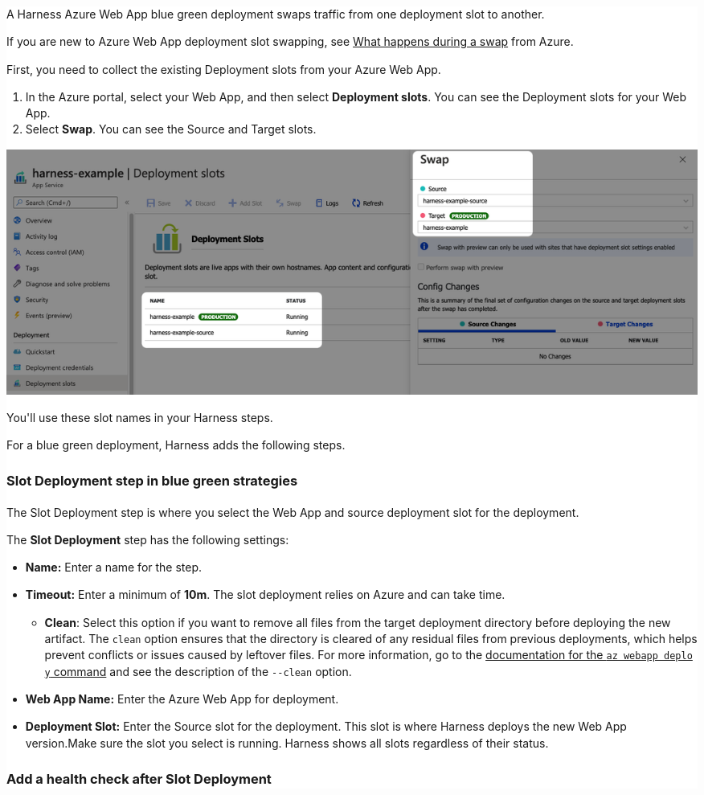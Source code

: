 A Harness Azure Web App blue green deployment swaps traffic from one deployment slot to another.

If you are new to Azure Web App deployment slot swapping, see [What happens during a swap](https://docs.microsoft.com/en-us/azure/app-service/deploy-staging-slots#what-happens-during-a-swap) from Azure.

First, you need to collect the existing Deployment slots from your Azure Web App.

1. In the Azure portal, select your Web App, and then select **Deployment slots**. You can see the Deployment slots for your Web App.
2. Select **Swap**. You can see the Source and Target slots.

![](static/azure-web-apps-tutorial-166.png)

You'll use these slot names in your Harness steps.

For a blue green deployment, Harness adds the following steps.

### Slot Deployment step in blue green strategies

The Slot Deployment step is where you select the Web App and source deployment slot for the deployment.

The **Slot Deployment** step has the following settings:

* **Name:** Enter a name for the step.
* **Timeout:** Enter a minimum of **10m**. The slot deployment relies on Azure and can take time.
  * **Clean**: Select this option if you want to remove all files from the target deployment directory before deploying the new artifact. The `clean` option ensures that the directory is cleared of any residual files from previous deployments, which helps prevent conflicts or issues caused by leftover files. For more information, go to the [documentation for the `az webapp deploy` command](https://learn.microsoft.com/en-us/cli/azure/webapp?view=azure-cli-latest#az-webapp-deploy()) and see the description of the `--clean` option. 

* **Web App Name:** Enter the Azure Web App for deployment.
* **Deployment Slot:** Enter the Source slot for the deployment. This slot is where Harness deploys the new Web App version.Make sure the slot you select is running. Harness shows all slots regardless of their status.

### Add a health check after Slot Deployment
